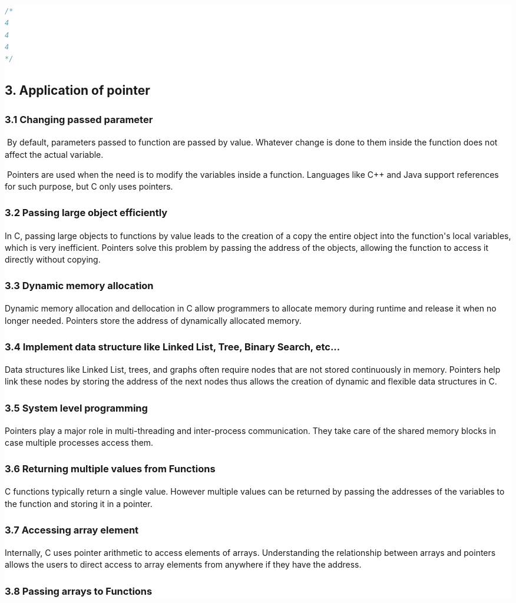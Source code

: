 ```c
/*
4
4
4
*/
```

## 3. Application of pointer

### 3.1 **Changing passed parameter**

​	By default, parameters passed to function are passed by value. Whatever change is done to them inside the function does 	not affect the actual variable.

​	Pointers are used when the need is to modify the variables inside a function. Languages like C++ and Java support references 	for such purpose, but C only uses pointers.

### 3.2 **Passing large object efficiently**

In C, passing large objects to functions by value leads to the creation of a copy the entire object into the function's local variables, which is very inefficient. Pointers solve this problem by passing the address of the objects, allowing the function to access it directly without copying.

### 3.3 **Dynamic memory allocation**

Dynamic memory allocation and dellocation in C allow programmers to allocate memory during runtime and release it when no longer needed. Pointers store the address of dynamically allocated memory.

### 3.4 **Implement data structure like Linked List, Tree, Binary Search, etc...**

Data structures like Linked List, trees, and graphs often require nodes that are not stored continuously in memory. Pointers help link these nodes by storing the address of the next nodes thus allows the creation of dynamic and flexible data structures in C.

### 3.5 **System level programming**

Pointers play a major role in multi-threading and inter-process communication. They take care of the shared memory blocks in case multiple processes access them.

### 3.6 **Returning multiple values from Functions**

C functions typically return a single value. However multiple values can be returned by passing the addresses of the variables to the function and storing it in a pointer.

### 3.7 **Accessing array element**

Internally, C uses pointer arithmetic to access elements of arrays. Understanding the relationship between arrays and pointers allows the users to direct access to array elements from anywhere if they have the address.

### 3.8 **Passing arrays to Functions**
